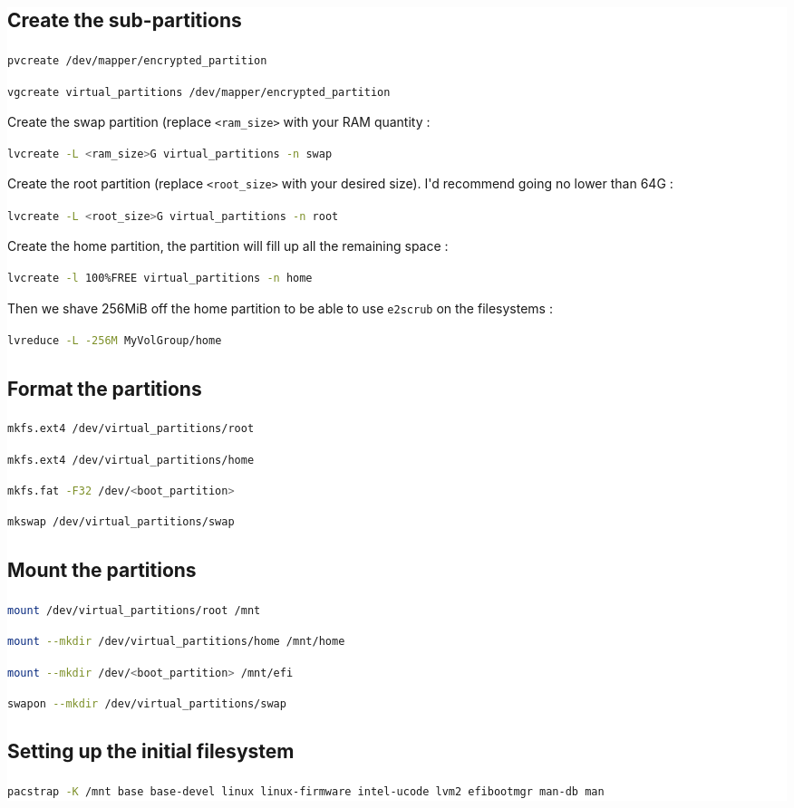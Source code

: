 ## Create the sub-partitions
```sh
pvcreate /dev/mapper/encrypted_partition
```
```sh
vgcreate virtual_partitions /dev/mapper/encrypted_partition
```
Create the swap partition (replace `<ram_size>` with your RAM quantity :
```sh
lvcreate -L <ram_size>G virtual_partitions -n swap
```
Create the root partition (replace `<root_size>` with your desired size). I'd recommend going no lower than 64G :
```sh
lvcreate -L <root_size>G virtual_partitions -n root
```
Create the home partition, the partition will fill up all the remaining space :
```sh
lvcreate -l 100%FREE virtual_partitions -n home
```
Then we shave 256MiB off the home partition to be able to use `e2scrub` on the filesystems :
```sh
lvreduce -L -256M MyVolGroup/home
```

## Format the partitions
```sh
mkfs.ext4 /dev/virtual_partitions/root
```
```sh
mkfs.ext4 /dev/virtual_partitions/home
```
```sh
mkfs.fat -F32 /dev/<boot_partition>
```
```sh
mkswap /dev/virtual_partitions/swap
```

## Mount the partitions

```sh
mount /dev/virtual_partitions/root /mnt
```
```sh
mount --mkdir /dev/virtual_partitions/home /mnt/home
```
```sh
mount --mkdir /dev/<boot_partition> /mnt/efi
```
```sh
swapon --mkdir /dev/virtual_partitions/swap
```

## Setting up the initial filesystem
```sh
pacstrap -K /mnt base base-devel linux linux-firmware intel-ucode lvm2 efibootmgr man-db man
```

